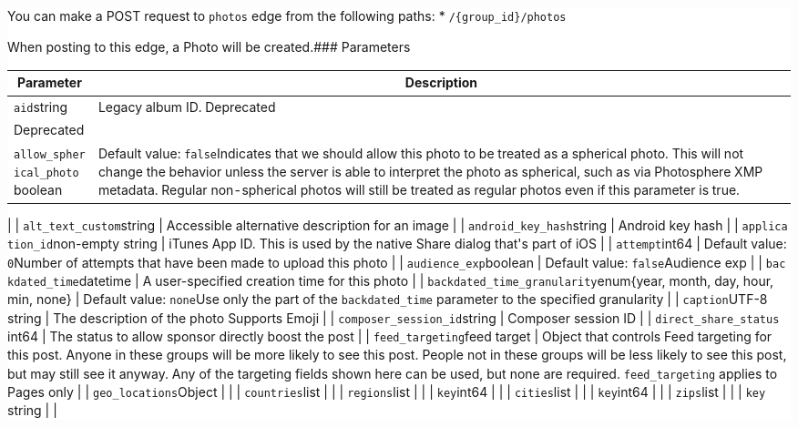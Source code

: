 You can make a POST request to `photos` edge from the following paths: * `/{group_id}/photos`

When posting to this edge, a Photo will be created.### Parameters



| Parameter | Description |
| --- | --- |
| `aid`string | Legacy album ID. Deprecated
Deprecated |
| `allow_spherical_photo`boolean | Default value: `false`Indicates that we should allow this photo to be treated as a spherical photo. This will not change the behavior unless the server is able to interpret the photo as spherical, such as via Photosphere XMP metadata. Regular non-spherical photos will still be treated as regular photos even if this parameter is true.
 |
| `alt_text_custom`string | Accessible alternative description for an image
 |
| `android_key_hash`string | Android key hash
 |
| `application_id`non-empty string | iTunes App ID. This is used by the native Share dialog that's part of iOS
 |
| `attempt`int64 | Default value: `0`Number of attempts that have been made to upload this photo
 |
| `audience_exp`boolean | Default value: `false`Audience exp
 |
| `backdated_time`datetime | A user-specified creation time for this photo
 |
| `backdated_time_granularity`enum{year, month, day, hour, min, none} | Default value: `none`Use only the part of the `backdated_time` parameter to the specified granularity
 |
| `caption`UTF-8 string | The description of the photo
Supports Emoji |
| `composer_session_id`string | Composer session ID
 |
| `direct_share_status`int64 | The status to allow sponsor directly boost the post
 |
| `feed_targeting`feed target | Object that controls Feed targeting for this post. Anyone in these groups will be more likely to see this post. People not in these groups will be less likely to see this post, but may still see it anyway. Any of the targeting fields shown here can be used, but none are required. `feed_targeting` applies to Pages only
 |
| `geo_locations`Object |  |
| `countries`list<string> |  |
| `regions`list<Object> |  |
| `key`int64 |  |
| `cities`list<Object> |  |
| `key`int64 |  |
| `zips`list<Object> |  |
| `key`string |  |